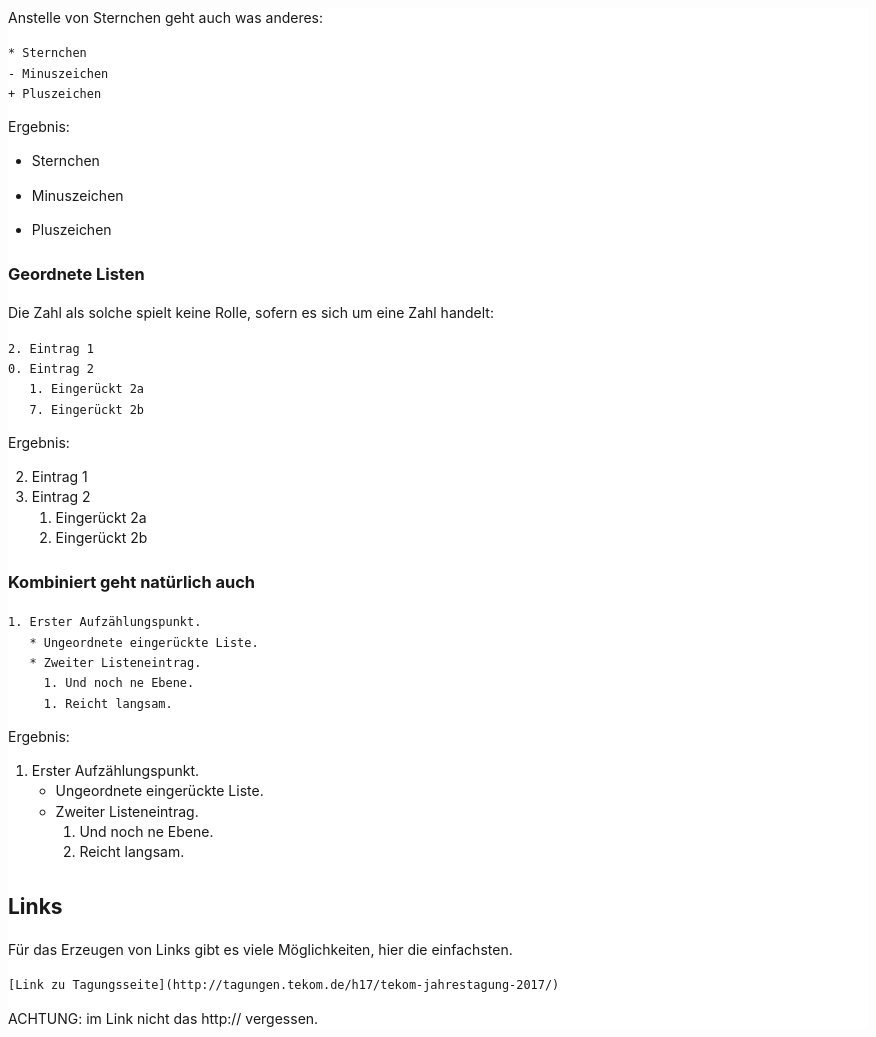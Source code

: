 Anstelle von Sternchen geht auch was anderes: 

```
* Sternchen
- Minuszeichen
+ Pluszeichen
```

Ergebnis: 
* Sternchen

- Minuszeichen

+ Pluszeichen

### Geordnete Listen

Die Zahl als solche spielt keine Rolle, sofern es sich um eine Zahl handelt:
```
2. Eintrag 1
0. Eintrag 2
   1. Eingerückt 2a
   7. Eingerückt 2b
```
Ergebnis:

2. Eintrag 1
0. Eintrag 2
   1. Eingerückt 2a
   7. Eingerückt 2b

### Kombiniert geht natürlich auch
```
1. Erster Aufzählungspunkt. 
   * Ungeordnete eingerückte Liste.
   * Zweiter Listeneintrag.
     1. Und noch ne Ebene.
     1. Reicht langsam.
```
Ergebnis:

1. Erster Aufzählungspunkt. 
   * Ungeordnete eingerückte Liste.
   * Zweiter Listeneintrag.
     1. Und noch ne Ebene.
     1. Reicht langsam.



<a name="links"/>

## Links

Für das Erzeugen von Links gibt es viele Möglichkeiten, hier die einfachsten.

```no-highlight
[Link zu Tagungsseite](http://tagungen.tekom.de/h17/tekom-jahrestagung-2017/)
```
ACHTUNG: im Link nicht das http:// vergessen.
